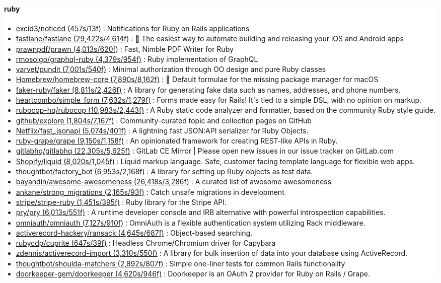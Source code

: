 #### ruby
* [excid3/noticed (457s/13f)](https://github.com/excid3/noticed) : Notifications for Ruby on Rails applications
* [fastlane/fastlane (29,422s/4,614f)](https://github.com/fastlane/fastlane) : 🚀 The easiest way to automate building and releasing your iOS and Android apps
* [prawnpdf/prawn (4,013s/620f)](https://github.com/prawnpdf/prawn) : Fast, Nimble PDF Writer for Ruby
* [rmosolgo/graphql-ruby (4,379s/954f)](https://github.com/rmosolgo/graphql-ruby) : Ruby implementation of GraphQL
* [varvet/pundit (7,001s/540f)](https://github.com/varvet/pundit) : Minimal authorization through OO design and pure Ruby classes
* [Homebrew/homebrew-core (7,890s/8,162f)](https://github.com/Homebrew/homebrew-core) : 🍻 Default formulae for the missing package manager for macOS
* [faker-ruby/faker (8,811s/2,426f)](https://github.com/faker-ruby/faker) : A library for generating fake data such as names, addresses, and phone numbers.
* [heartcombo/simple_form (7,632s/1,279f)](https://github.com/heartcombo/simple_form) : Forms made easy for Rails! It's tied to a simple DSL, with no opinion on markup.
* [rubocop-hq/rubocop (10,983s/2,443f)](https://github.com/rubocop-hq/rubocop) : A Ruby static code analyzer and formatter, based on the community Ruby style guide.
* [github/explore (1,804s/7,167f)](https://github.com/github/explore) : Community-curated topic and collection pages on GitHub
* [Netflix/fast_jsonapi (5,074s/401f)](https://github.com/Netflix/fast_jsonapi) : A lightning fast JSON:API serializer for Ruby Objects.
* [ruby-grape/grape (9,150s/1,158f)](https://github.com/ruby-grape/grape) : An opinionated framework for creating REST-like APIs in Ruby.
* [gitlabhq/gitlabhq (22,305s/5,625f)](https://github.com/gitlabhq/gitlabhq) : GitLab CE Mirror | Please open new issues in our issue tracker on GitLab.com
* [Shopify/liquid (8,020s/1,045f)](https://github.com/Shopify/liquid) : Liquid markup language. Safe, customer facing template language for flexible web apps.
* [thoughtbot/factory_bot (6,953s/2,168f)](https://github.com/thoughtbot/factory_bot) : A library for setting up Ruby objects as test data.
* [bayandin/awesome-awesomeness (26,418s/3,286f)](https://github.com/bayandin/awesome-awesomeness) : A curated list of awesome awesomeness
* [ankane/strong_migrations (2,165s/93f)](https://github.com/ankane/strong_migrations) : Catch unsafe migrations in development
* [stripe/stripe-ruby (1,451s/395f)](https://github.com/stripe/stripe-ruby) : Ruby library for the Stripe API.
* [pry/pry (6,013s/551f)](https://github.com/pry/pry) : A runtime developer console and IRB alternative with powerful introspection capabilities.
* [omniauth/omniauth (7,127s/910f)](https://github.com/omniauth/omniauth) : OmniAuth is a flexible authentication system utilizing Rack middleware.
* [activerecord-hackery/ransack (4,645s/687f)](https://github.com/activerecord-hackery/ransack) : Object-based searching.
* [rubycdp/cuprite (647s/39f)](https://github.com/rubycdp/cuprite) : Headless Chrome/Chromium driver for Capybara
* [zdennis/activerecord-import (3,310s/550f)](https://github.com/zdennis/activerecord-import) : A library for bulk insertion of data into your database using ActiveRecord.
* [thoughtbot/shoulda-matchers (2,892s/807f)](https://github.com/thoughtbot/shoulda-matchers) : Simple one-liner tests for common Rails functionality
* [doorkeeper-gem/doorkeeper (4,620s/946f)](https://github.com/doorkeeper-gem/doorkeeper) : Doorkeeper is an OAuth 2 provider for Ruby on Rails / Grape.
